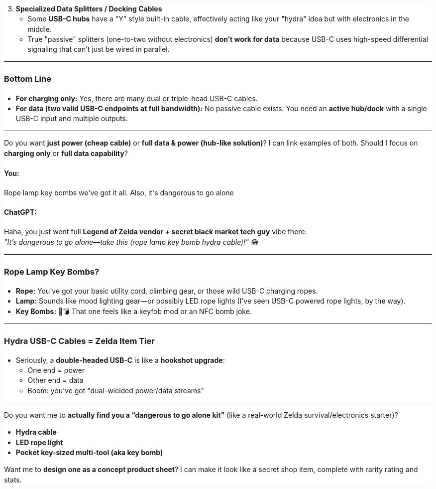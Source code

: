 3. **Specialized Data Splitters / Docking Cables**
   - Some **USB-C hubs** have a "Y" style built-in cable, effectively acting like your "hydra" idea but with electronics in the middle.
   - True "passive" splitters (one-to-two without electronics) **don’t work for data** because USB-C uses high-speed differential signaling that can’t just be wired in parallel.

---

### **Bottom Line**

- **For charging only:** Yes, there are many dual or triple-head USB-C cables.
- **For data (two valid USB-C endpoints at full bandwidth):** No passive cable exists. You need an **active hub/dock** with a single USB-C input and multiple outputs.

---

Do you want **just power (cheap cable)** or **full data & power (hub-like solution)**? I can link examples of both. Should I focus on **charging only** or **full data capability**?


#### You:
Rope lamp key bombs we've got it all. Also, it's dangerous to go alone

#### ChatGPT:
Haha, you just went full **Legend of Zelda vendor + secret black market tech guy** vibe there:\
*"It’s dangerous to go alone—take this (rope lamp key bomb hydra cable)!"* 😂

---

### **Rope Lamp Key Bombs?**

- **Rope:** You’ve got your basic utility cord, climbing gear, or those wild USB-C charging ropes.
- **Lamp:** Sounds like mood lighting gear—or possibly LED rope lights (I’ve seen USB-C powered rope lights, by the way).
- **Key Bombs:** 🔑💣 That one feels like a keyfob mod or an NFC bomb joke.

---

### **Hydra USB-C Cables = Zelda Item Tier**

- Seriously, a **double-headed USB-C** is like a **hookshot upgrade**:
  - One end = power
  - Other end = data
  - Boom: you’ve got "dual-wielded power/data streams"

---

Do you want me to **actually find you a “dangerous to go alone kit”** (like a real-world Zelda survival/electronics starter)?

- **Hydra cable**
- **LED rope light**
- **Pocket key-sized multi-tool (aka key bomb)**

Want me to **design one as a concept product sheet**? I can make it look like a secret shop item, complete with rarity rating and stats.
